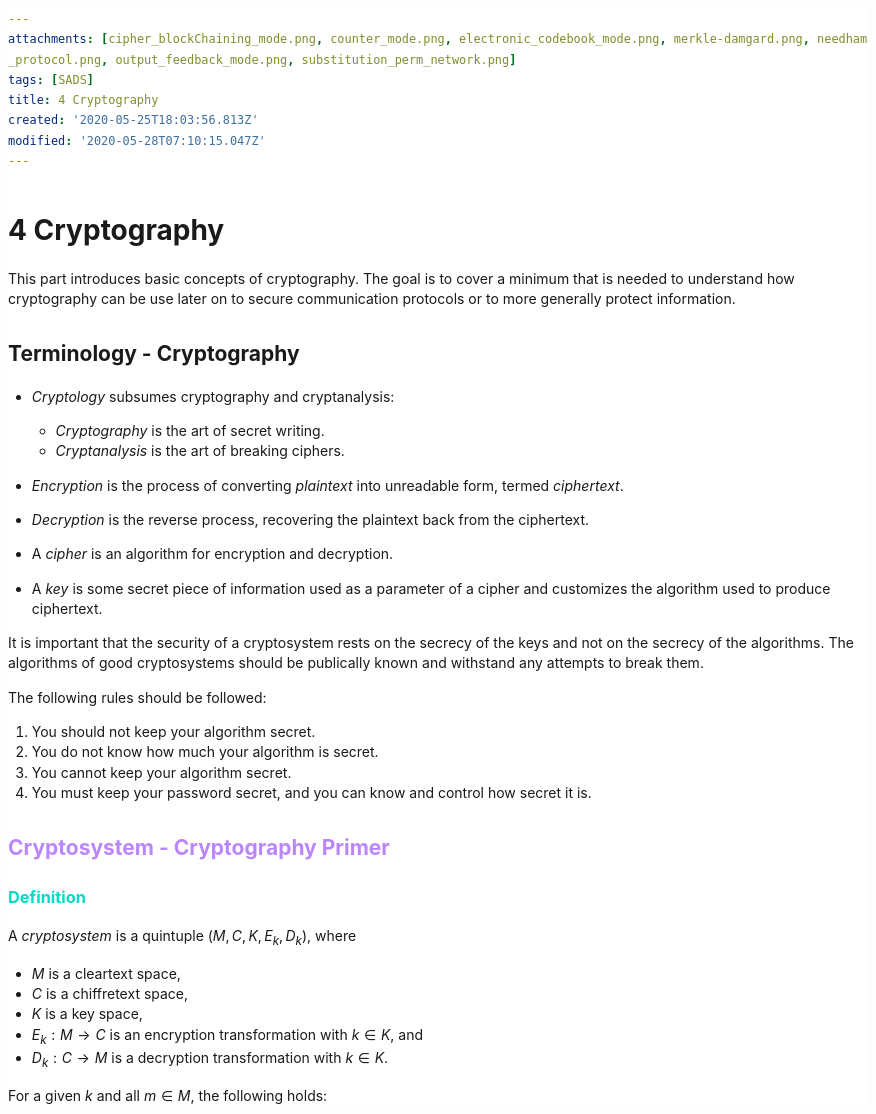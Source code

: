 ```yaml
---
attachments: [cipher_blockChaining_mode.png, counter_mode.png, electronic_codebook_mode.png, merkle-damgard.png, needham_protocol.png, output_feedback_mode.png, substitution_perm_network.png]
tags: [SADS]
title: 4 Cryptography
created: '2020-05-25T18:03:56.813Z'
modified: '2020-05-28T07:10:15.047Z'
---
```


# 4 Cryptography

[//]: # (Primary = #BB86FC)
[//]: # (Secondary = #03DAC5)
[//]: # (Secondary = #FF0266)

This part introduces basic concepts of cryptography. The goal is to cover a minimum that is needed to understand how cryptography can be use later on to secure communication protocols or to more generally protect information.

<h2 style:color="#BB86FC">Terminology - Cryptography</h2>

* _Cryptology_ subsumes cryptography and cryptanalysis:
  * _Cryptography_ is the art of secret writing.
  * _Cryptanalysis_ is the art of breaking ciphers.

* _Encryption_ is the process of converting _plaintext_ into unreadable form, termed _ciphertext_.

* _Decryption_ is the reverse process, recovering the plaintext back from the ciphertext.

* A _cipher_ is an algorithm for encryption and decryption.

* A _key_ is some secret piece of information used as a parameter of a cipher and customizes the algorithm used to produce ciphertext.


It is important that the security of a cryptosystem rests on the secrecy of the keys and not on the secrecy of the algorithms. The algorithms of good cryptosystems should be publically known and withstand any attempts to break them.

The following rules should be followed:
  1. You should not keep your algorithm secret.
  2. You do not know how much your algorithm is secret.
  3. You cannot keep your algorithm secret. 
  4. You must keep your password secret, and you can know and control how secret it is.

<h2 style="color:#BB86FC">Cryptosystem - Cryptography Primer</h2>
<h3 style="color:#03DAC5">Definition</h3>

A _cryptosystem_ is a quintuple $(M, C, K, E_k, D_k)$, where
  * $M$ is a cleartext space,
  * $C$ is a chiffretext space,
  * $K$ is a key space,
  * $E_k : M \rightarrow C$ is an encryption transformation with $k \in K$, and
  * $D_k : C \rightarrow M$ is a decryption transformation with $k \in K$.

For a given $k$ and all $m \in M$, the following holds:
